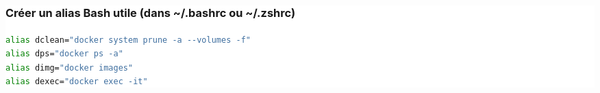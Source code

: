 ```bash
```
### Créer un alias Bash utile (dans ~/.bashrc ou ~/.zshrc)
```bash
alias dclean="docker system prune -a --volumes -f"
alias dps="docker ps -a"
alias dimg="docker images"
alias dexec="docker exec -it"
```



